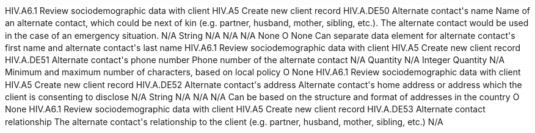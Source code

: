   <tr>
    <td>HIV.A6.1 Review sociodemographic data with client
HIV.A5 Create new client record</td>
    <td>HIV.A.DE50</td>
    <td>Alternate contact's name</td>
    <td>Name of an alternate contact, which could be next of kin (e.g. partner, husband, mother, sibling, etc.). The alternate contact would be used in the case of an emergency situation.</td>
    <td>N/A</td>
    <td>String</td>
    <td>N/A</td>
    <td>N/A</td>
    <td>N/A</td>
    <td>None</td>
    <td>O</td>
    <td>None</td>
    <td></td>
    <td></td>
    <td>Can separate data element for alternate contact's first name and alternate contact's last name</td>
  </tr>
  <tr>
    <td>HIV.A6.1 Review sociodemographic data with client
HIV.A5 Create new client record</td>
    <td>HIV.A.DE51</td>
    <td>Alternate contact's phone number</td>
    <td>Phone number of the alternate contact</td>
    <td>N/A</td>
    <td>Quantity</td>
    <td>N/A</td>
    <td>Integer Quantity</td>
    <td>N/A</td>
    <td>Minimum and maximum number of characters, based on local policy</td>
    <td>O</td>
    <td>None</td>
    <td></td>
    <td></td>
    <td></td>
  </tr>
  <tr>
    <td>HIV.A6.1 Review sociodemographic data with client
HIV.A5 Create new client record</td>
    <td>HIV.A.DE52</td>
    <td>Alternate contact's address</td>
    <td>Alternate contact's home address or address which the client is consenting to disclose</td>
    <td>N/A</td>
    <td>String</td>
    <td>N/A</td>
    <td>N/A</td>
    <td>N/A</td>
    <td>Can be based on the structure and format of addresses in the country</td>
    <td>O</td>
    <td>None</td>
    <td></td>
    <td></td>
    <td></td>
  </tr>
  <tr>
    <td>HIV.A6.1 Review sociodemographic data with client
HIV.A5 Create new client record</td>
    <td>HIV.A.DE53</td>
    <td>Alternate contact relationship</td>
    <td>The alternate contact's relationship to the client (e.g. partner, husband, mother, sibling, etc.)</td>
    <td>N/A</td>